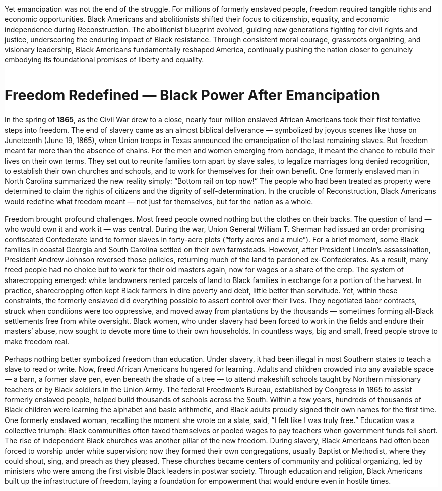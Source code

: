 Yet emancipation was not the end of the struggle. For millions of formerly enslaved people, freedom required tangible rights and economic opportunities. Black Americans and abolitionists shifted their focus to citizenship, equality, and economic independence during Reconstruction. The abolitionist blueprint evolved, guiding new generations fighting for civil rights and justice, underscoring the enduring impact of Black resistance. Through consistent moral courage, grassroots organizing, and visionary leadership, Black Americans fundamentally reshaped America, continually pushing the nation closer to genuinely embodying its foundational promises of liberty and equality.

# Freedom Redefined — Black Power After Emancipation

In the spring of **1865**, as the Civil War drew to a close, nearly four million enslaved African Americans took their first tentative steps into freedom. The end of slavery came as an almost biblical deliverance — symbolized by joyous scenes like those on Juneteenth (June 19, 1865), when Union troops in Texas announced the emancipation of the last remaining slaves. But freedom meant far more than the absence of chains. For the men and women emerging from bondage, it meant the chance to rebuild their lives on their own terms. They set out to reunite families torn apart by slave sales, to legalize marriages long denied recognition, to establish their own churches and schools, and to work for themselves for their own benefit. One formerly enslaved man in North Carolina summarized the new reality simply: “Bottom rail on top now!” The people who had been treated as property were determined to claim the rights of citizens and the dignity of self-determination. In the crucible of Reconstruction, Black Americans would redefine what freedom meant — not just for themselves, but for the nation as a whole. 

Freedom brought profound challenges. Most freed people owned nothing but the clothes on their backs. The question of land — who would own it and work it — was central. During the war, Union General William T. Sherman had issued an order promising confiscated Confederate land to former slaves in forty-acre plots (“forty acres and a mule”). For a brief moment, some Black families in coastal Georgia and South Carolina settled on their own farmsteads. However, after President Lincoln’s assassination, President Andrew Johnson reversed those policies, returning much of the land to pardoned ex-Confederates. As a result, many freed people had no choice but to work for their old masters again, now for wages or a share of the crop. The system of sharecropping emerged: white landowners rented parcels of land to Black families in exchange for a portion of the harvest. In practice, sharecropping often kept Black farmers in dire poverty and debt, little better than servitude. Yet, within these constraints, the formerly enslaved did everything possible to assert control over their lives. They negotiated labor contracts, struck when conditions were too oppressive, and moved away from plantations by the thousands — sometimes forming all-Black settlements free from white oversight. Black women, who under slavery had been forced to work in the fields and endure their masters’ abuse, now sought to devote more time to their own households. In countless ways, big and small, freed people strove to make freedom real. 

Perhaps nothing better symbolized freedom than education. Under slavery, it had been illegal in most Southern states to teach a slave to read or write. Now, freed African Americans hungered for learning. Adults and children crowded into any available space — a barn, a former slave pen, even beneath the shade of a tree — to attend makeshift schools taught by Northern missionary teachers or by Black soldiers in the Union Army. The federal Freedmen’s Bureau, established by Congress in 1865 to assist formerly enslaved people, helped build thousands of schools across the South. Within a few years, hundreds of thousands of Black children were learning the alphabet and basic arithmetic, and Black adults proudly signed their own names for the first time. One formerly enslaved woman, recalling the moment she wrote on a slate, said, “I felt like I was truly free.” Education was a collective triumph: Black communities often taxed themselves or pooled wages to pay teachers when government funds fell short. The rise of independent Black churches was another pillar of the new freedom. During slavery, Black Americans had often been forced to worship under white supervision; now they formed their own congregations, usually Baptist or Methodist, where they could shout, sing, and preach as they pleased. These churches became centers of community and political organizing, led by ministers who were among the first visible Black leaders in postwar society. Through education and religion, Black Americans built up the infrastructure of freedom, laying a foundation for empowerment that would endure even in hostile times. 
